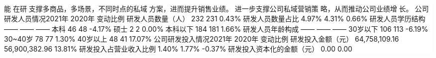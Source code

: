 能
在研
支撑多商品，多场景，不同时点的私域
方案，进而提升销售业绩。
进一步支撑公司私域营销策
略，从而推动公司业绩增
长。
公司研发人员情况2021年
2020年
变动比例
研发人员数量（人）
232
231
0.43%
研发人员数量占比
4.97%
4.31%
0.66%
研发人员学历结构
——
——
——
本科
46
48
-4.17%
硕士
2
2
0.00%
本科以下
184
181
1.66%
研发人员年龄构成
——
——
——
30岁以下
106
113
-6.19%
30~40岁
78
77
1.30%
40岁以上
48
41
17.07%
公司研发投入情况2021年
2020年
变动比例
研发投入金额（元）
64,758,109.16
56,900,382.96
13.81%
研发投入占营业收入比例
1.40%
1.77%
-0.37%
研发投入资本化的金额（元）
0.00
0.00
